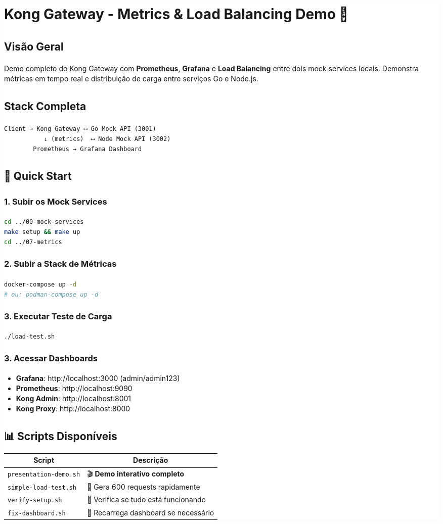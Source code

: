 # Kong Gateway - Metrics & Load Balancing Demo 🚀

## Visão Geral

Demo completo do Kong Gateway com **Prometheus**, **Grafana** e **Load Balancing** entre dois mock services locais. Demonstra métricas em tempo real e distribuição de carga entre serviços Go e Node.js.

## Stack Completa

```
Client → Kong Gateway ⟷ Go Mock API (3001)
           ↓ (metrics)  ⟷ Node Mock API (3002)
        Prometheus → Grafana Dashboard
```

## 🚀 Quick Start

### 1. Subir os Mock Services

```bash
cd ../00-mock-services
make setup && make up
cd ../07-metrics
```

### 2. Subir a Stack de Métricas

```bash
docker-compose up -d
# ou: podman-compose up -d
```

### 3. Executar Teste de Carga

```bash
./load-test.sh
```

### 3. Acessar Dashboards

- **Grafana**: http://localhost:3000 (admin/admin123)
- **Prometheus**: http://localhost:9090
- **Kong Admin**: http://localhost:8001
- **Kong Proxy**: http://localhost:8000

## 📊 Scripts Disponíveis

| Script | Descrição |
|--------|-----------|
| `presentation-demo.sh` | 🎬 **Demo interativo completo** |
| `simple-load-test.sh` | 🚀 Gera 600 requests rapidamente |
| `verify-setup.sh` | 🧪 Verifica se tudo está funcionando |
| `fix-dashboard.sh` | 🔧 Recarrega dashboard se necessário |
